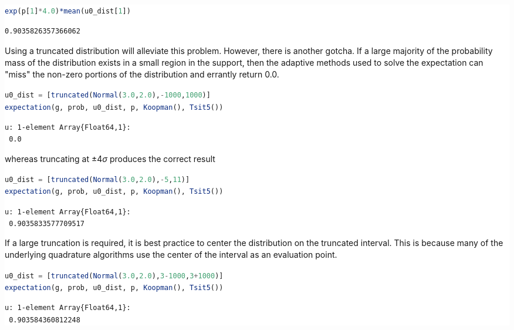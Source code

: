 ````julia
exp(p[1]*4.0)*mean(u0_dist[1])
````


````
0.9035826357366062
````





Using a truncated distribution will alleviate this problem. However, there is another gotcha. If a large majority of the probability mass of the distribution exists in a small region in the support, then the adaptive methods used to solve the expectation can "miss" the non-zero portions of the distribution and errantly return 0.0.

````julia
u0_dist = [truncated(Normal(3.0,2.0),-1000,1000)]
expectation(g, prob, u0_dist, p, Koopman(), Tsit5())
````


````
u: 1-element Array{Float64,1}:
 0.0
````





whereas truncating at $\pm 4\sigma$ produces the correct result
````julia
u0_dist = [truncated(Normal(3.0,2.0),-5,11)]
expectation(g, prob, u0_dist, p, Koopman(), Tsit5())
````


````
u: 1-element Array{Float64,1}:
 0.9035833577709517
````





If a large truncation is required, it is best practice to center the distribution on the truncated interval. This is because many of the underlying quadrature algorithms use the center of the interval as an evaluation point.

````julia
u0_dist = [truncated(Normal(3.0,2.0),3-1000,3+1000)]
expectation(g, prob, u0_dist, p, Koopman(), Tsit5())
````


````
u: 1-element Array{Float64,1}:
 0.903584360812248
````



